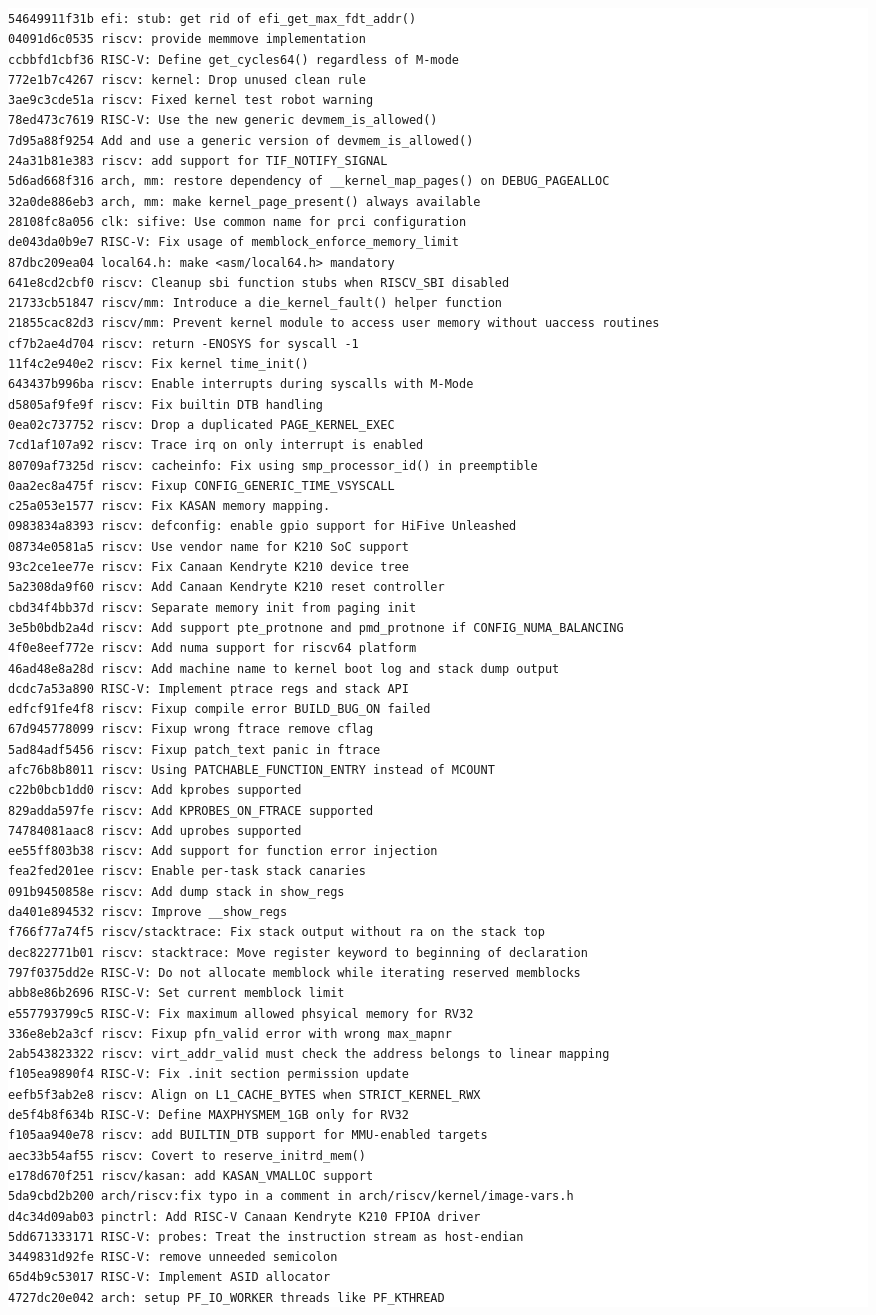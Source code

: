     54649911f31b efi: stub: get rid of efi_get_max_fdt_addr()
    04091d6c0535 riscv: provide memmove implementation
    ccbbfd1cbf36 RISC-V: Define get_cycles64() regardless of M-mode
    772e1b7c4267 riscv: kernel: Drop unused clean rule
    3ae9c3cde51a riscv: Fixed kernel test robot warning
    78ed473c7619 RISC-V: Use the new generic devmem_is_allowed()
    7d95a88f9254 Add and use a generic version of devmem_is_allowed()
    24a31b81e383 riscv: add support for TIF_NOTIFY_SIGNAL
    5d6ad668f316 arch, mm: restore dependency of __kernel_map_pages() on DEBUG_PAGEALLOC
    32a0de886eb3 arch, mm: make kernel_page_present() always available
    28108fc8a056 clk: sifive: Use common name for prci configuration
    de043da0b9e7 RISC-V: Fix usage of memblock_enforce_memory_limit
    87dbc209ea04 local64.h: make <asm/local64.h> mandatory
    641e8cd2cbf0 riscv: Cleanup sbi function stubs when RISCV_SBI disabled
    21733cb51847 riscv/mm: Introduce a die_kernel_fault() helper function
    21855cac82d3 riscv/mm: Prevent kernel module to access user memory without uaccess routines
    cf7b2ae4d704 riscv: return -ENOSYS for syscall -1
    11f4c2e940e2 riscv: Fix kernel time_init()
    643437b996ba riscv: Enable interrupts during syscalls with M-Mode
    d5805af9fe9f riscv: Fix builtin DTB handling
    0ea02c737752 riscv: Drop a duplicated PAGE_KERNEL_EXEC
    7cd1af107a92 riscv: Trace irq on only interrupt is enabled
    80709af7325d riscv: cacheinfo: Fix using smp_processor_id() in preemptible
    0aa2ec8a475f riscv: Fixup CONFIG_GENERIC_TIME_VSYSCALL
    c25a053e1577 riscv: Fix KASAN memory mapping.
    0983834a8393 riscv: defconfig: enable gpio support for HiFive Unleashed
    08734e0581a5 riscv: Use vendor name for K210 SoC support
    93c2ce1ee77e riscv: Fix Canaan Kendryte K210 device tree
    5a2308da9f60 riscv: Add Canaan Kendryte K210 reset controller
    cbd34f4bb37d riscv: Separate memory init from paging init
    3e5b0bdb2a4d riscv: Add support pte_protnone and pmd_protnone if CONFIG_NUMA_BALANCING
    4f0e8eef772e riscv: Add numa support for riscv64 platform
    46ad48e8a28d riscv: Add machine name to kernel boot log and stack dump output
    dcdc7a53a890 RISC-V: Implement ptrace regs and stack API
    edfcf91fe4f8 riscv: Fixup compile error BUILD_BUG_ON failed
    67d945778099 riscv: Fixup wrong ftrace remove cflag
    5ad84adf5456 riscv: Fixup patch_text panic in ftrace
    afc76b8b8011 riscv: Using PATCHABLE_FUNCTION_ENTRY instead of MCOUNT
    c22b0bcb1dd0 riscv: Add kprobes supported
    829adda597fe riscv: Add KPROBES_ON_FTRACE supported
    74784081aac8 riscv: Add uprobes supported
    ee55ff803b38 riscv: Add support for function error injection
    fea2fed201ee riscv: Enable per-task stack canaries
    091b9450858e riscv: Add dump stack in show_regs
    da401e894532 riscv: Improve __show_regs
    f766f77a74f5 riscv/stacktrace: Fix stack output without ra on the stack top
    dec822771b01 riscv: stacktrace: Move register keyword to beginning of declaration
    797f0375dd2e RISC-V: Do not allocate memblock while iterating reserved memblocks
    abb8e86b2696 RISC-V: Set current memblock limit
    e557793799c5 RISC-V: Fix maximum allowed phsyical memory for RV32
    336e8eb2a3cf riscv: Fixup pfn_valid error with wrong max_mapnr
    2ab543823322 riscv: virt_addr_valid must check the address belongs to linear mapping
    f105ea9890f4 RISC-V: Fix .init section permission update
    eefb5f3ab2e8 riscv: Align on L1_CACHE_BYTES when STRICT_KERNEL_RWX
    de5f4b8f634b RISC-V: Define MAXPHYSMEM_1GB only for RV32
    f105aa940e78 riscv: add BUILTIN_DTB support for MMU-enabled targets
    aec33b54af55 riscv: Covert to reserve_initrd_mem()
    e178d670f251 riscv/kasan: add KASAN_VMALLOC support
    5da9cbd2b200 arch/riscv:fix typo in a comment in arch/riscv/kernel/image-vars.h
    d4c34d09ab03 pinctrl: Add RISC-V Canaan Kendryte K210 FPIOA driver
    5dd671333171 RISC-V: probes: Treat the instruction stream as host-endian
    3449831d92fe RISC-V: remove unneeded semicolon
    65d4b9c53017 RISC-V: Implement ASID allocator
    4727dc20e042 arch: setup PF_IO_WORKER threads like PF_KTHREAD